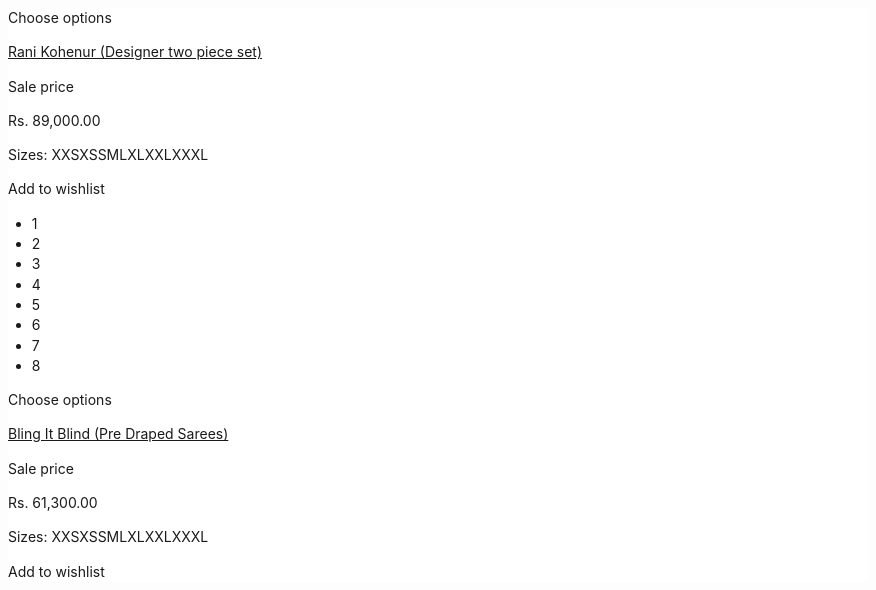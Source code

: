 Choose options

[Rani Kohenur (Designer two piece set)](/products/rani-kohenur)

Sale price

Rs. 89,000.00

Sizes: XXSXSSMLXLXXLXXXL

Add to wishlist

[](/products/bling-it-blind)

[](/products/bling-it-blind)

[](/products/bling-it-blind)

[](/products/bling-it-blind)

[](/products/bling-it-blind)

[](/products/bling-it-blind)

[](/products/bling-it-blind)

[](/products/bling-it-blind)

[](/products/bling-it-blind)

- 1
- 2
- 3
- 4
- 5
- 6
- 7
- 8

Choose options

[Bling It Blind (Pre Draped Sarees)](/products/bling-it-blind)

Sale price

Rs. 61,300.00

Sizes: XXSXSSMLXLXXLXXXL

Add to wishlist

[](/products/serendipitous-sojourn)

[](/products/serendipitous-sojourn)

[](/products/serendipitous-sojourn)

[](/products/serendipitous-sojourn)

[](/products/serendipitous-sojourn)

[](/products/serendipitous-sojourn)

[](/products/serendipitous-sojourn)
